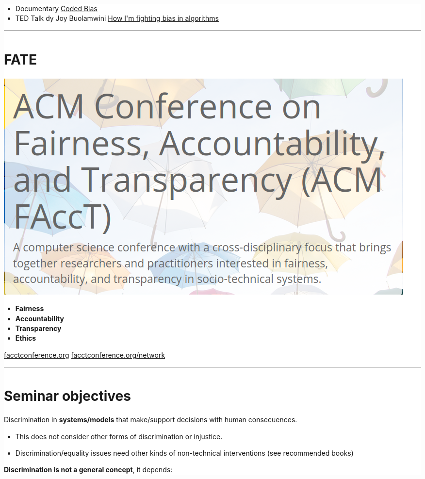 - Documentary [Coded Bias](https://www.codedbias.com/)
- TED Talk dy Joy Buolamwini [How I'm fighting bias in algorithms](https://www.ted.com/talks/joy_buolamwini_how_i_m_fighting_bias_in_algorithms)

---
# FATE

![bg right fit](pics/facctconference.png)

- **Fairness**
- **Accountability**
- **Transparency**
- **Ethics**

[facctconference.org](https://facctconference.org/)
[facctconference.org/network](https://facctconference.org/network/)

---
# Seminar objectives


Discrimination in **systems/models** that make/support decisions with human consecuences.

- This does not consider other forms of discrimination or injustice.

- Discrimination/equality issues need other kinds of non-technical interventions (see recommended books)


**Discrimination is not a general concept**, it depends: 
